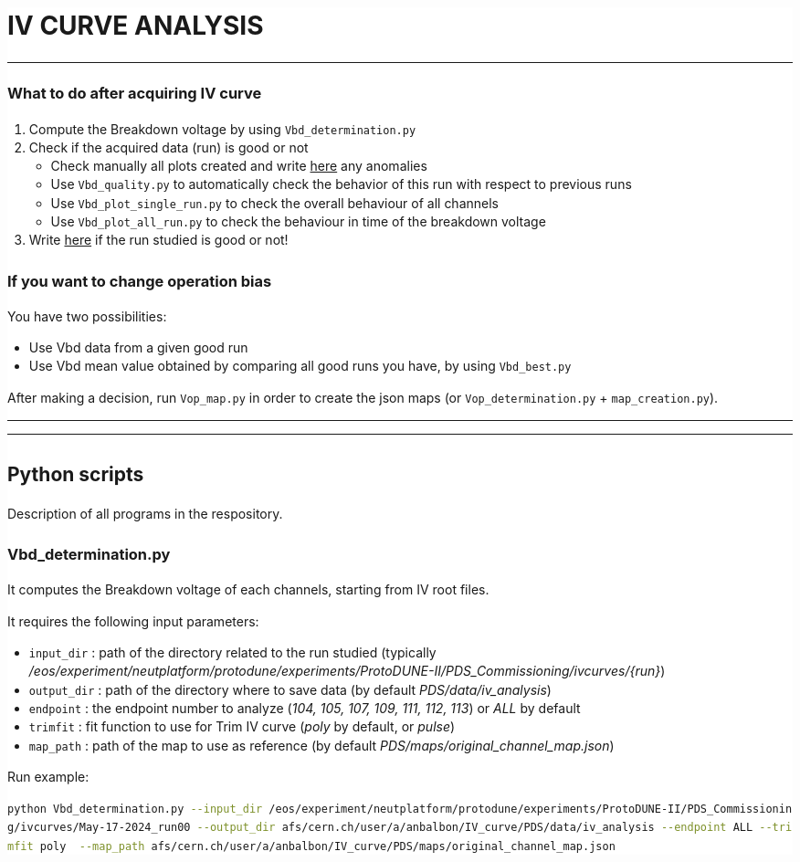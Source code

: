 # IV CURVE ANALYSIS 
---
### What to do after acquiring IV curve
1. Compute the Breakdown voltage by using `Vbd_determination.py` 
2. Check if the acquired data (run) is good or not 
    * Check manually all plots created and write [here](https://docs.google.com/spreadsheets/d/1mbGphkpz9gtm8gb8Aemhs1N0M7QyICqJmlw3_XZAFR0/edit?usp=share_link) any anomalies
    * Use `Vbd_quality.py` to automatically check the behavior of this run with respect to previous runs
    * Use `Vbd_plot_single_run.py` to check the overall behaviour of all channels
    * Use `Vbd_plot_all_run.py` to check the behaviour in time of the breakdown voltage
3. Write [here](https://docs.google.com/spreadsheets/d/1mbGphkpz9gtm8gb8Aemhs1N0M7QyICqJmlw3_XZAFR0/edit?usp=share_link) if the run studied is good or not!
  
  
### If you want to change operation bias 
You have two possibilities:
* Use Vbd data from a given good run
* Use Vbd mean value obtained by comparing all good runs you have, by using `Vbd_best.py`


After making a decision, run `Vop_map.py` in order to create the json maps (or `Vop_determination.py` + `map_creation.py`).

---
___

## Python scripts
Description of all programs in the respository.

### Vbd_determination.py
It computes the Breakdown voltage of each channels, starting from IV root files.

It requires the following input parameters:
* `input_dir` : path of the directory related to the run studied (typically */eos/experiment/neutplatform/protodune/experiments/ProtoDUNE-II/PDS_Commissioning/ivcurves/{run}*)
* `output_dir` : path of the directory where to save data (by default *PDS/data/iv_analysis*)
* `endpoint` : the endpoint number to analyze (*104, 105, 107, 109, 111, 112, 113*) or *ALL* by default 
* `trimfit` : fit function to use for Trim IV curve (*poly* by default, or *pulse*)
* `map_path` : path of the map to use as reference (by default *PDS/maps/original_channel_map.json*)


Run example: 
```bash 
python Vbd_determination.py --input_dir /eos/experiment/neutplatform/protodune/experiments/ProtoDUNE-II/PDS_Commissioning/ivcurves/May-17-2024_run00 --output_dir afs/cern.ch/user/a/anbalbon/IV_curve/PDS/data/iv_analysis --endpoint ALL --trimfit poly  --map_path afs/cern.ch/user/a/anbalbon/IV_curve/PDS/maps/original_channel_map.json
```
